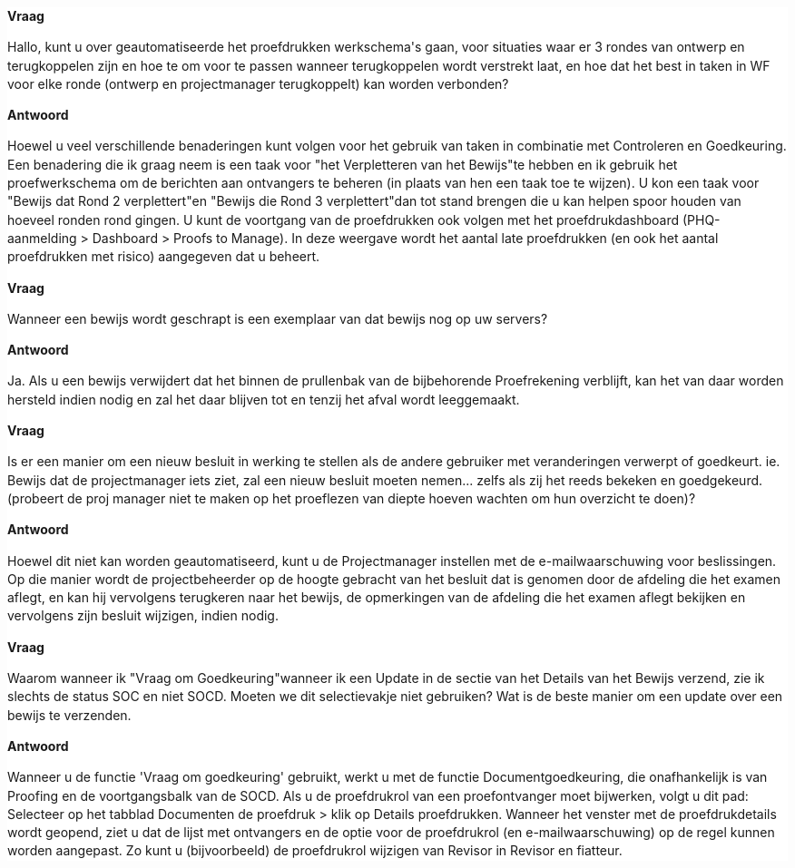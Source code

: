 **Vraag**

Hallo, kunt u over geautomatiseerde het proefdrukken werkschema&#39;s gaan, voor situaties waar er 3 rondes van ontwerp en terugkoppelen zijn en hoe te om voor te passen wanneer terugkoppelen wordt verstrekt laat, en hoe dat het best in taken in WF voor elke ronde (ontwerp en projectmanager terugkoppelt) kan worden verbonden?

**Antwoord**

Hoewel u veel verschillende benaderingen kunt volgen voor het gebruik van taken in combinatie met Controleren en Goedkeuring. Een benadering die ik graag neem is een taak voor &quot;het Verpletteren van het Bewijs&quot;te hebben en ik gebruik het proefwerkschema om de berichten aan ontvangers te beheren (in plaats van hen een taak toe te wijzen). U kon een taak voor &quot;Bewijs dat Rond 2 verplettert&quot;en &quot;Bewijs die Rond 3 verplettert&quot;dan tot stand brengen die u kan helpen spoor houden van hoeveel ronden rond gingen. U kunt de voortgang van de proefdrukken ook volgen met het proefdrukdashboard (PHQ-aanmelding > Dashboard > Proofs to Manage). In deze weergave wordt het aantal late proefdrukken (en ook het aantal proefdrukken met risico) aangegeven dat u beheert.

**Vraag**

Wanneer een bewijs wordt geschrapt is een exemplaar van dat bewijs nog op uw servers?

**Antwoord**

Ja. Als u een bewijs verwijdert dat het binnen de prullenbak van de bijbehorende Proefrekening verblijft, kan het van daar worden hersteld indien nodig en zal het daar blijven tot en tenzij het afval wordt leeggemaakt.

**Vraag**

Is er een manier om een nieuw besluit in werking te stellen als de andere gebruiker met veranderingen verwerpt of goedkeurt. ie. Bewijs dat de projectmanager iets ziet, zal een nieuw besluit moeten nemen... zelfs als zij het reeds bekeken en goedgekeurd. (probeert de proj manager niet te maken op het proeflezen van diepte hoeven wachten om hun overzicht te doen)?

**Antwoord**

Hoewel dit niet kan worden geautomatiseerd, kunt u de Projectmanager instellen met de e-mailwaarschuwing voor beslissingen. Op die manier wordt de projectbeheerder op de hoogte gebracht van het besluit dat is genomen door de afdeling die het examen aflegt, en kan hij vervolgens terugkeren naar het bewijs, de opmerkingen van de afdeling die het examen aflegt bekijken en vervolgens zijn besluit wijzigen, indien nodig.

**Vraag**

Waarom wanneer ik &quot;Vraag om Goedkeuring&quot;wanneer ik een Update in de sectie van het Details van het Bewijs verzend, zie ik slechts de status SOC en niet SOCD. Moeten we dit selectievakje niet gebruiken? Wat is de beste manier om een update over een bewijs te verzenden.

**Antwoord**

Wanneer u de functie &#39;Vraag om goedkeuring&#39; gebruikt, werkt u met de functie Documentgoedkeuring, die onafhankelijk is van Proofing en de voortgangsbalk van de SOCD. Als u de proefdrukrol van een proefontvanger moet bijwerken, volgt u dit pad: Selecteer op het tabblad Documenten de proefdruk > klik op Details proefdrukken. Wanneer het venster met de proefdrukdetails wordt geopend, ziet u dat de lijst met ontvangers en de optie voor de proefdrukrol (en e-mailwaarschuwing) op de regel kunnen worden aangepast. Zo kunt u (bijvoorbeeld) de proefdrukrol wijzigen van Revisor in Revisor en fiatteur.
